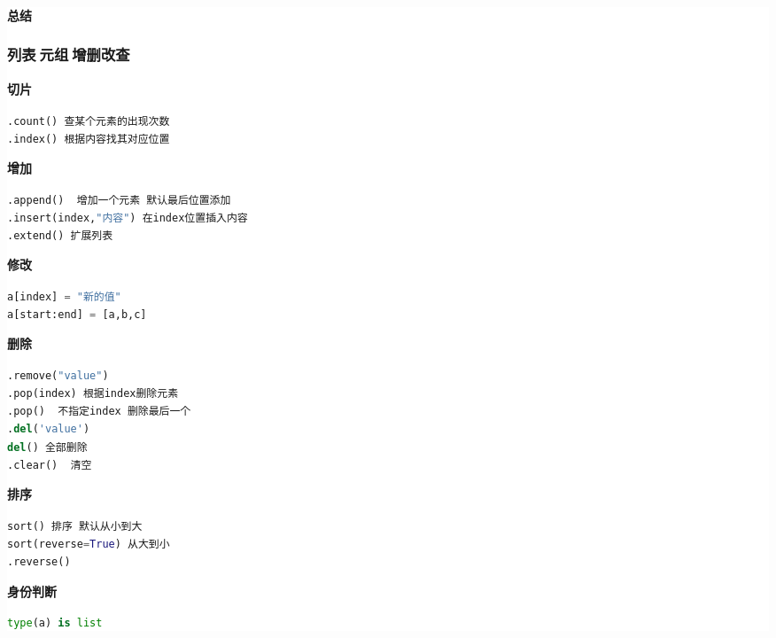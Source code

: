 **总结**

### 列表 元组 增删改查

**切片**

```
.count() 查某个元素的出现次数
.index() 根据内容找其对应位置

```

**增加**

```python
.append()  增加一个元素 默认最后位置添加
.insert(index,"内容") 在index位置插入内容  
.extend() 扩展列表
```

**修改**

```python
a[index] = "新的值"
a[start:end] = [a,b,c]
```

**删除**

```python	
.remove("value") 
.pop(index) 根据index删除元素
.pop()  不指定index 删除最后一个
.del('value')
del() 全部删除
.clear()  清空
```

**排序**

```python
sort() 排序 默认从小到大
sort(reverse=True) 从大到小 
.reverse()
```

**身份判断**

```python
type(a) is list
```







